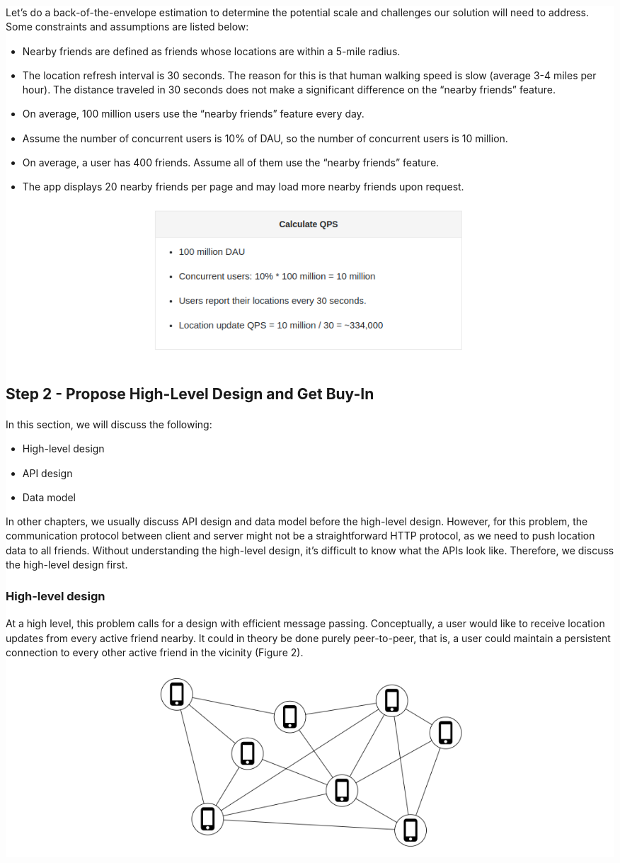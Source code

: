 Let’s do a back-of-the-envelope estimation to determine the potential scale and challenges our solution will need to address. Some constraints and assumptions are listed below:

 * Nearby friends are defined as friends whose locations are within a 5-mile radius.

 * The location refresh interval is 30 seconds. The reason for this is that human walking speed is slow (average 3-4 miles per hour). The distance traveled in 30 seconds does not make a significant difference on the “nearby friends” feature.

 * On average, 100 million users use the “nearby friends” feature every day.

 * Assume the number of concurrent users is 10% of DAU, so the number of concurrent users is 10 million.

 * On average, a user has 400 friends. Assume all of them use the “nearby friends” feature.

 * The app displays 20 nearby friends per page and may load more nearby friends upon request.
 
![calculate](images/calculate.png)

## Step 2 - Propose High-Level Design and Get Buy-In

In this section, we will discuss the following:

 * High-level design

 * API design

 * Data model

In other chapters, we usually discuss API design and data model before the high-level design. However, for this problem, the communication protocol between client and server might not be a straightforward HTTP protocol, as we need to push location data to all friends. Without understanding the high-level design, it’s difficult to know what the APIs look like. Therefore, we discuss the high-level design first.

### High-level design

At a high level, this problem calls for a design with efficient message passing. Conceptually, a user would like to receive location updates from every active friend nearby. It could in theory be done purely peer-to-peer, that is, a user could maintain a persistent connection to every other active friend in the vicinity (Figure 2).

![peer](images/peer.png)